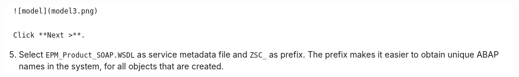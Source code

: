       ![model](model3.png)

      Click **Next >**.

  5. Select `EPM_Product_SOAP.WSDL` as service metadata file and `ZSC_` as prefix. The prefix makes it easier to obtain unique ABAP names in the system, for all objects that are created.
